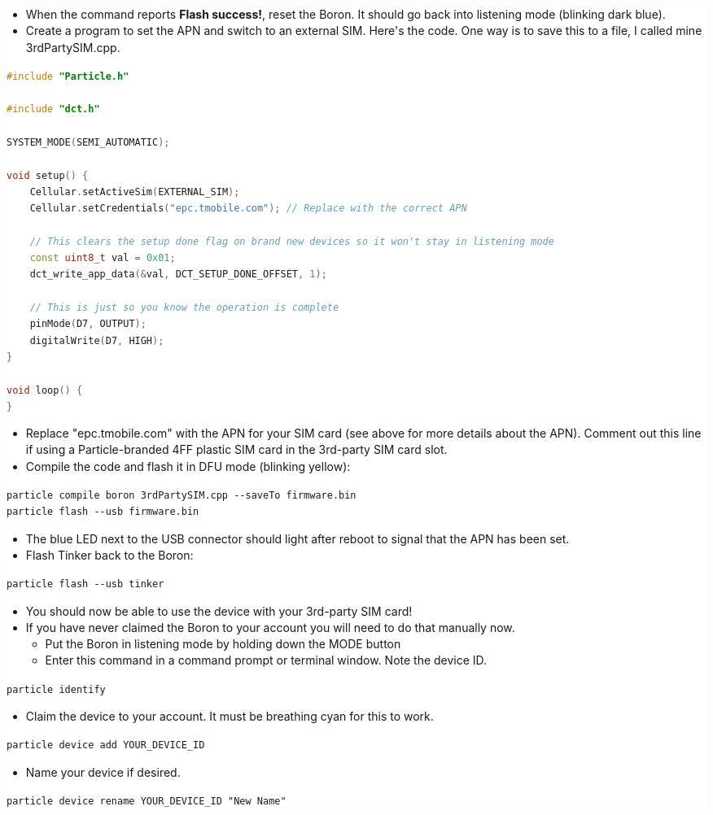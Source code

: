 * When the command reports **Flash success!**, reset the Boron. It should go back into listening mode (blinking dark blue).
* Create a program to set the APN and switch to an external SIM. Here's the code. One way is to save this to a file, I called mine 3rdPartySIM.cpp.

```cpp
#include "Particle.h"

#include "dct.h"

SYSTEM_MODE(SEMI_AUTOMATIC);

void setup() {
	Cellular.setActiveSim(EXTERNAL_SIM);
	Cellular.setCredentials("epc.tmobile.com"); // Replace with the correct APN

	// This clears the setup done flag on brand new devices so it won't stay in listening mode
	const uint8_t val = 0x01;
    dct_write_app_data(&val, DCT_SETUP_DONE_OFFSET, 1);

	// This is just so you know the operation is complete
	pinMode(D7, OUTPUT);
	digitalWrite(D7, HIGH);
}

void loop() {
}

```

* Replace "epc.tmobile.com" with the APN for your SIM card (see above for more details about the APN). Comment out this line if using a Particle-branded 4FF plastic SIM card in the 3rd-party SIM card slot.
* Compile the code and flash it in DFU mode (blinking yellow):

```html
particle compile boron 3rdPartySIM.cpp --saveTo firmware.bin 
particle flash --usb firmware.bin

```

* The blue LED next to the USB connector should light after reboot to signal that the APN has been set.
* Flash Tinker back to the Boron:

```
particle flash --usb tinker

```

* You should now be able to use the device with your 3rd-party SIM card!
* If you have never claimed the Boron to your account you will need to do that manually now.  
   * Put the Boron in listening mode by holding down the MODE button  
   * Enter this command in a command prompt or terminal window. Note the device ID.  
```  
particle identify  
```  
   * Claim the device to your account. It must be breathing cyan for this to work.  
```  
particle device add YOUR_DEVICE_ID  
```  
   * Name your device if desired.  
```  
particle device rename YOUR_DEVICE_ID "New Name"  
```
